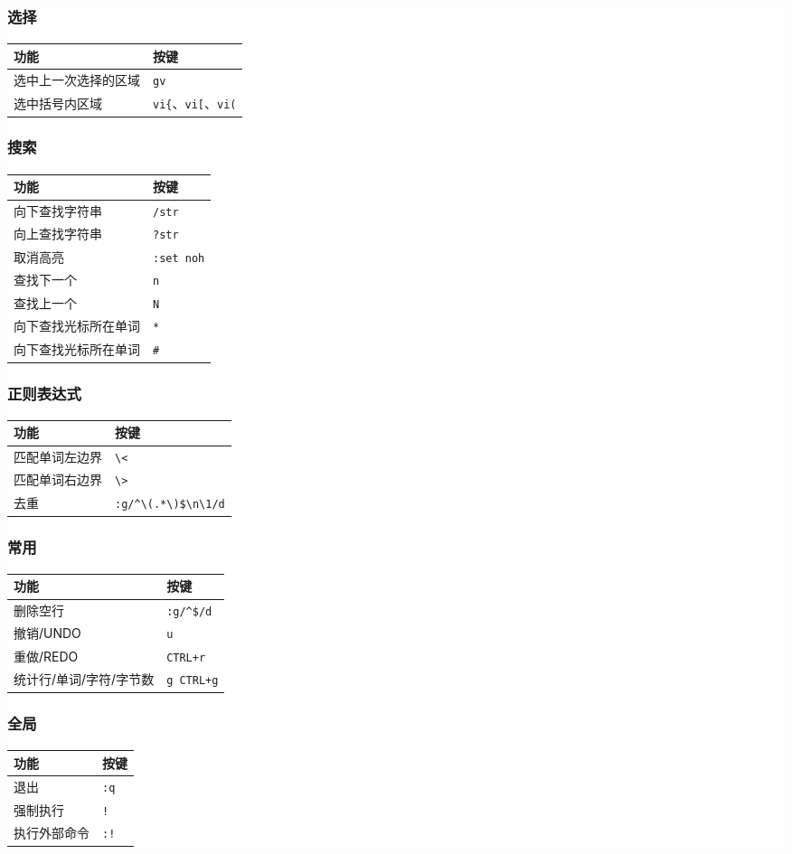 ### 选择

| 功能                 | 按键                |
|:---------------------|:--------------------|
| 选中上一次选择的区域 | `gv`                |
| 选中括号内区域       | `vi{`、`vi[`、`vi(` |

### 搜索

| 功能                 | 按键   |
|:---------------------|:-------|
| 向下查找字符串       | `/str` |
| 向上查找字符串       | `?str` |
| 取消高亮            | `:set noh` |
| 查找下一个           | `n`    |
| 查找上一个           | `N`    |
| 向下查找光标所在单词 | `*`    |
| 向下查找光标所在单词 | `#`    |

### 正则表达式

| 功能           | 按键                |
|:---------------|:--------------------|
| 匹配单词左边界 | `\<`                |
| 匹配单词右边界 | `\>`                |
| 去重           | `:g/^\(.*\)$\n\1/d` |

### 常用

| 功能                    | 按键      |
|:------------------------|:----------|
| 删除空行                | `:g/^$/d` |
| 撤销/UNDO               | `u`       |
| 重做/REDO               | `CTRL+r`     |
| 统计行/单词/字符/字节数 | `g CTRL+g`   |

### 全局

| 功能         | 按键 |
|:-------------|:-----|
| 退出         | `:q` |
| 强制执行     | `!`  |
| 执行外部命令 | `:!` |
